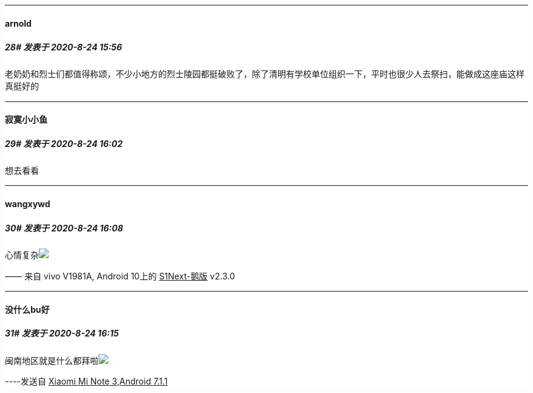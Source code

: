 


*****

####  arnold  
##### 28#       发表于 2020-8-24 15:56




老奶奶和烈士们都值得称颂，不少小地方的烈士陵园都挺破败了，除了清明有学校单位组织一下，平时也很少人去祭扫，能做成这座庙这样真挺好的







*****

####  寂寞小小鱼  
##### 29#       发表于 2020-8-24 16:02




想去看看







*****

####  wangxywd  
##### 30#       发表于 2020-8-24 16:08




心情复杂<img src="https://static.saraba1st.com/image/smiley/face2017/001.png" referrerpolicy="no-referrer">

—— 来自 vivo V1981A, Android 10上的 [S1Next-鹅版](https://github.com/ykrank/S1-Next/releases) v2.3.0







*****

####  没什么bu好  
##### 31#       发表于 2020-8-24 16:15




闽南地区就是什么都拜啦<img src="https://static.saraba1st.com/image/smiley/face2017/068.png" referrerpolicy="no-referrer">


----发送自 [Xiaomi Mi Note 3,Android 7.1.1](http://stage1.5j4m.com/?1.32)



